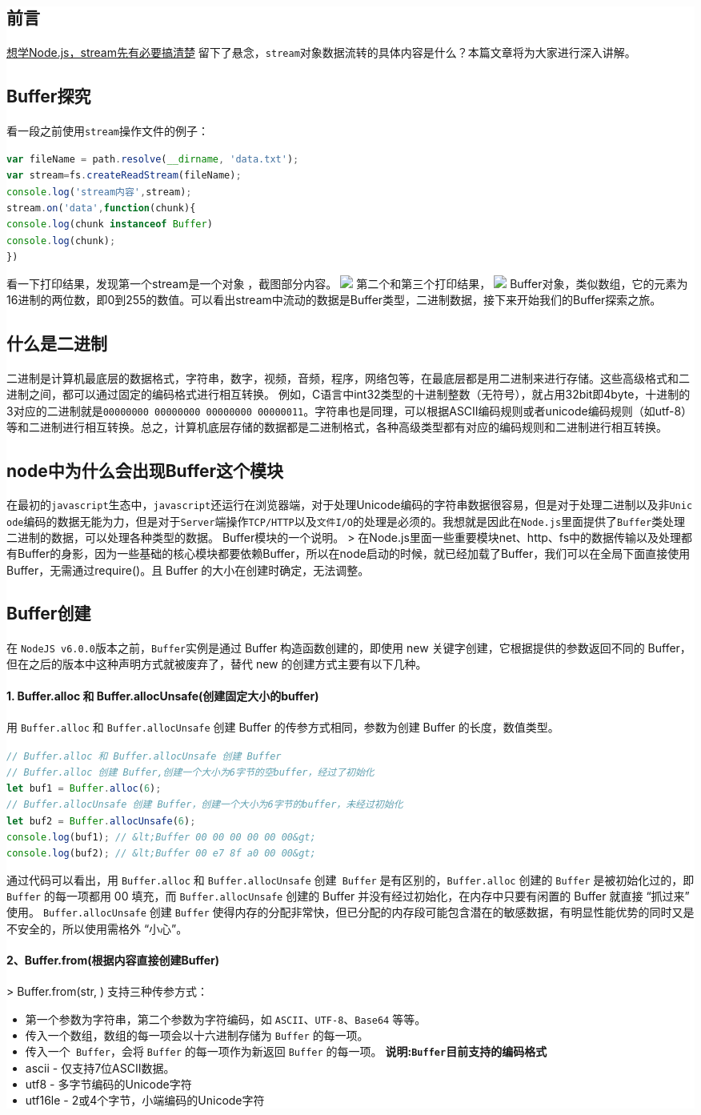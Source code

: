 ## 前言
[想学Node.js，stream先有必要搞清楚](https://juejin.im/post/5d25ce36f265da1ba84ab97a)
留下了悬念，`stream`对象数据流转的具体内容是什么？本篇文章将为大家进行深入讲解。
## Buffer探究
看一段之前使用`stream`操作文件的例子：
```JavaScript
var fileName = path.resolve(__dirname, 'data.txt');
var stream=fs.createReadStream(fileName);
console.log('stream内容',stream);
stream.on('data',function(chunk){
console.log(chunk instanceof Buffer)
console.log(chunk);
})
```
看一下打印结果，发现第一个stream是一个对象 ，截图部分内容。
![](https://user-gold-cdn.xitu.io/2019/7/17/16bfd60a4f3b2069?w=872&amp;h=722&amp;f=jpeg&amp;s=101462)
第二个和第三个打印结果，
![](https://user-gold-cdn.xitu.io/2019/7/17/16bfd601607b160c?w=1372&amp;h=80&amp;f=jpeg&amp;s=34184)
Buffer对象，类似数组，它的元素为16进制的两位数，即0到255的数值。可以看出stream中流动的数据是Buffer类型，二进制数据，接下来开始我们的Buffer探索之旅。
## 什么是二进制
二进制是计算机最底层的数据格式，字符串，数字，视频，音频，程序，网络包等，在最底层都是用二进制来进行存储。这些高级格式和二进制之间，都可以通过固定的编码格式进行相互转换。
例如，C语言中int32类型的十进制整数（无符号），就占用32bit即4byte，十进制的3对应的二进制就是`00000000 00000000 00000000 00000011`。字符串也是同理，可以根据ASCII编码规则或者unicode编码规则（如utf-8）等和二进制进行相互转换。总之，计算机底层存储的数据都是二进制格式，各种高级类型都有对应的编码规则和二进制进行相互转换。
## node中为什么会出现Buffer这个模块
在最初的`javascript`生态中，`javascript`还运行在浏览器端，对于处理Unicode编码的字符串数据很容易，但是对于处理二进制以及非`Unicode`编码的数据无能为力，但是对于`Server`端操作`TCP/HTTP`以及`文件I/O`的处理是必须的。我想就是因此在`Node.js`里面提供了`Buffer`类处理二进制的数据，可以处理各种类型的数据。
Buffer模块的一个说明。
&gt; 在Node.js里面一些重要模块net、http、fs中的数据传输以及处理都有Buffer的身影，因为一些基础的核心模块都要依赖Buffer，所以在node启动的时候，就已经加载了Buffer，我们可以在全局下面直接使用Buffer，无需通过require()。且 Buffer 的大小在创建时确定，无法调整。
## Buffer创建
在 `NodeJS v6.0.0`版本之前，`Buffer`实例是通过 Buffer 构造函数创建的，即使用 new 关键字创建，它根据提供的参数返回不同的 Buffer，但在之后的版本中这种声明方式就被废弃了，替代 new 的创建方式主要有以下几种。
#### 1. Buffer.alloc 和 Buffer.allocUnsafe(创建固定大小的buffer)
用 `Buffer.alloc` 和 `Buffer.allocUnsafe` 创建 Buffer 的传参方式相同，参数为创建 Buffer 的长度，数值类型。
```JavaScript
// Buffer.alloc 和 Buffer.allocUnsafe 创建 Buffer
// Buffer.alloc 创建 Buffer,创建一个大小为6字节的空buffer，经过了初始化
let buf1 = Buffer.alloc(6);
// Buffer.allocUnsafe 创建 Buffer，创建一个大小为6字节的buffer，未经过初始化
let buf2 = Buffer.allocUnsafe(6);
console.log(buf1); // &lt;Buffer 00 00 00 00 00 00&gt;
console.log(buf2); // &lt;Buffer 00 e7 8f a0 00 00&gt;
```
通过代码可以看出，用 `Buffer.alloc` 和 `Buffer.allocUnsafe` 创建` Buffer` 是有区别的，`Buffer.alloc` 创建的 `Buffer` 是被初始化过的，即 `Buffer` 的每一项都用 00 填充，而 `Buffer.allocUnsafe` 创建的 Buffer 并没有经过初始化，在内存中只要有闲置的 Buffer 就直接 “抓过来” 使用。
`Buffer.allocUnsafe` 创建 `Buffer` 使得内存的分配非常快，但已分配的内存段可能包含潜在的敏感数据，有明显性能优势的同时又是不安全的，所以使用需格外 “小心”。
#### 2、Buffer.from(根据内容直接创建Buffer)
&gt; Buffer.from(str,  )
支持三种传参方式：
- 第一个参数为字符串，第二个参数为字符编码，如 `ASCII`、`UTF-8`、`Base64` 等等。
- 传入一个数组，数组的每一项会以十六进制存储为 `Buffer` 的每一项。
- 传入一个` Buffer`，会将 `Buffer` 的每一项作为新返回 `Buffer` 的每一项。
**说明:`Buffer`目前支持的编码格式**
- ascii - 仅支持7位ASCII数据。
- utf8 - 多字节编码的Unicode字符
- utf16le - 2或4个字节，小端编码的Unicode字符